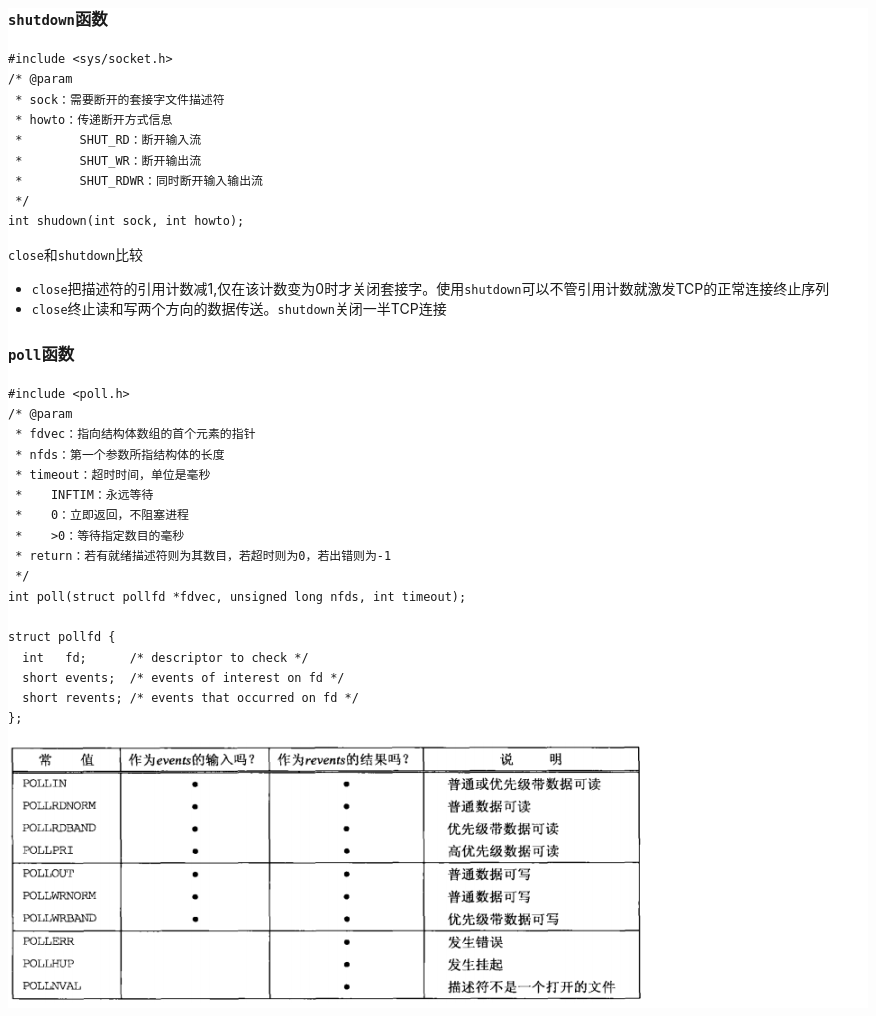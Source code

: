 ### `shutdown`函数
```
#include <sys/socket.h>
/* @param
 * sock：需要断开的套接字文件描述符
 * howto：传递断开方式信息
 *        SHUT_RD：断开输入流
 *        SHUT_WR：断开输出流
 *        SHUT_RDWR：同时断开输入输出流
 */
int shudown(int sock, int howto);
```
`close`和`shutdown`比较
- `close`把描述符的引用计数减1,仅在该计数变为0时才关闭套接字。使用`shutdown`可以不管引用计数就激发TCP的正常连接终止序列
- `close`终止读和写两个方向的数据传送。`shutdown`关闭一半TCP连接

### `poll`函数
```
#include <poll.h>
/* @param
 * fdvec：指向结构体数组的首个元素的指针
 * nfds：第一个参数所指结构体的长度
 * timeout：超时时间，单位是毫秒
 *    INFTIM：永远等待
 *    0：立即返回，不阻塞进程
 *    >0：等待指定数目的毫秒
 * return：若有就绪描述符则为其数目，若超时则为0，若出错则为-1
 */
int poll(struct pollfd *fdvec, unsigned long nfds, int timeout);

struct pollfd {
  int   fd;      /* descriptor to check */
  short events;  /* events of interest on fd */
  short revents; /* events that occurred on fd */
};
```
<img src='./imgs/poll-events-revents.png'>

